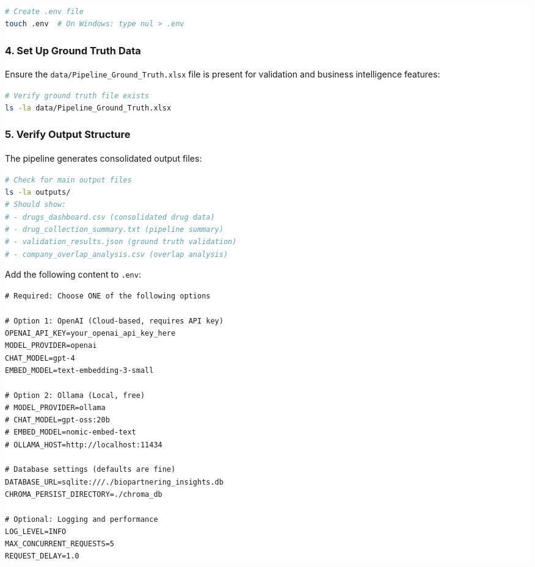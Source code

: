 ```bash
# Create .env file
touch .env  # On Windows: type nul > .env
```

### 4. Set Up Ground Truth Data

Ensure the `data/Pipeline_Ground_Truth.xlsx` file is present for validation and business intelligence features:

```bash
# Verify ground truth file exists
ls -la data/Pipeline_Ground_Truth.xlsx
```

### 5. Verify Output Structure

The pipeline generates consolidated output files:

```bash
# Check for main output files
ls -la outputs/
# Should show:
# - drugs_dashboard.csv (consolidated drug data)
# - drug_collection_summary.txt (pipeline summary)
# - validation_results.json (ground truth validation)
# - company_overlap_analysis.csv (overlap analysis)
```

Add the following content to `.env`:

```env
# Required: Choose ONE of the following options

# Option 1: OpenAI (Cloud-based, requires API key)
OPENAI_API_KEY=your_openai_api_key_here
MODEL_PROVIDER=openai
CHAT_MODEL=gpt-4
EMBED_MODEL=text-embedding-3-small

# Option 2: Ollama (Local, free)
# MODEL_PROVIDER=ollama
# CHAT_MODEL=gpt-oss:20b
# EMBED_MODEL=nomic-embed-text
# OLLAMA_HOST=http://localhost:11434

# Database settings (defaults are fine)
DATABASE_URL=sqlite:///./biopartnering_insights.db
CHROMA_PERSIST_DIRECTORY=./chroma_db

# Optional: Logging and performance
LOG_LEVEL=INFO
MAX_CONCURRENT_REQUESTS=5
REQUEST_DELAY=1.0
```
